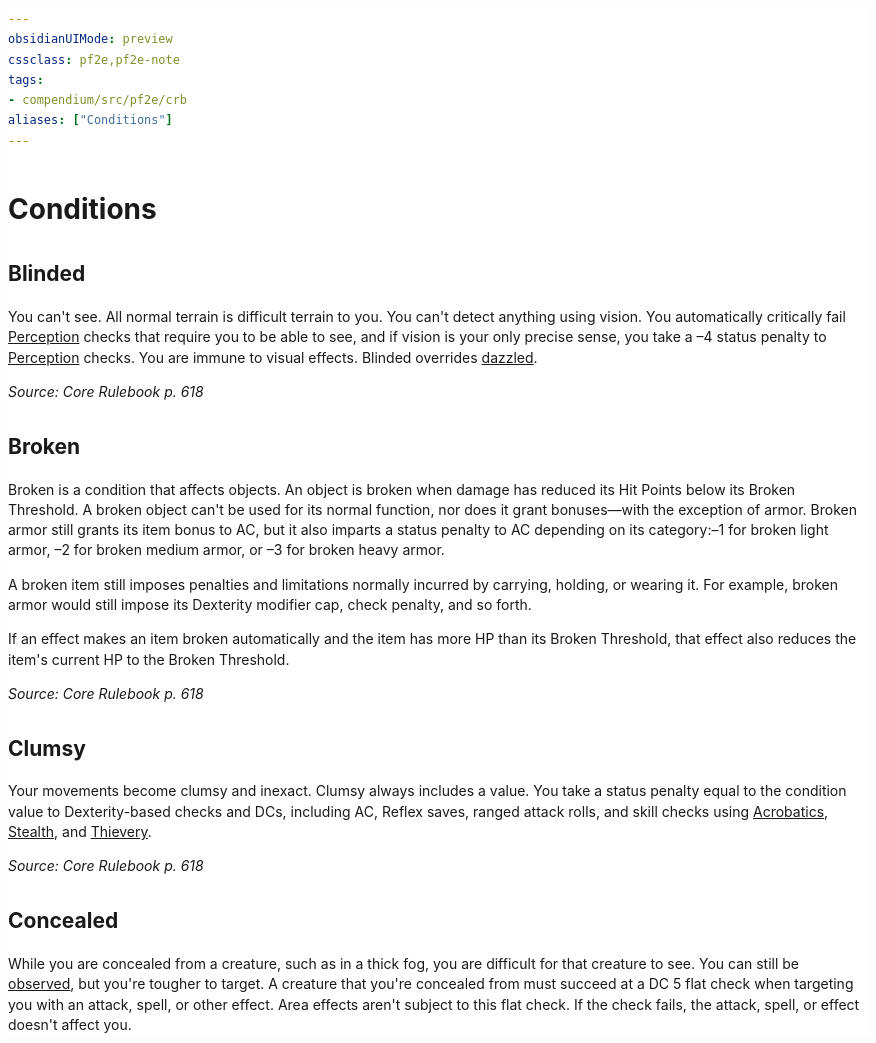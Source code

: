 ```yaml
---
obsidianUIMode: preview
cssclass: pf2e,pf2e-note
tags:
- compendium/src/pf2e/crb
aliases: ["Conditions"]
---
```

# Conditions  


## Blinded

You can't see. All normal terrain is difficult terrain to you. You can't detect anything using vision. You automatically critically fail [Perception](/compendium/skills.md#Perception) checks that require you to be able to see, and if vision is your only precise sense, you take a –4 status penalty to [Perception](/compendium/skills.md#Perception) checks. You are immune to visual effects. Blinded overrides [dazzled](/rules/conditions.md#Dazzled).

_Source: Core Rulebook p. 618_

## Broken

Broken is a condition that affects objects. An object is broken when damage has reduced its Hit Points below its Broken Threshold. A broken object can't be used for its normal function, nor does it grant bonuses—with the exception of armor. Broken armor still grants its item bonus to AC, but it also imparts a status penalty to AC depending on its category:–1 for broken light armor, –2 for broken medium armor, or –3 for broken heavy armor.

A broken item still imposes penalties and limitations normally incurred by carrying, holding, or wearing it. For example, broken armor would still impose its Dexterity modifier cap, check penalty, and so forth.

If an effect makes an item broken automatically and the item has more HP than its Broken Threshold, that effect also reduces the item's current HP to the Broken Threshold.

_Source: Core Rulebook p. 618_

## Clumsy

Your movements become clumsy and inexact. Clumsy always includes a value. You take a status penalty equal to the condition value to Dexterity-based checks and DCs, including AC, Reflex saves, ranged attack rolls, and skill checks using [Acrobatics](/compendium/skills.md#Acrobatics), [Stealth](/compendium/skills.md#Stealth), and [Thievery](/compendium/skills.md#Thievery).

_Source: Core Rulebook p. 618_

## Concealed

While you are concealed from a creature, such as in a thick fog, you are difficult for that creature to see. You can still be [observed](/rules/conditions.md#Observed), but you're tougher to target. A creature that you're concealed from must succeed at a DC 5 flat check when targeting you with an attack, spell, or other effect. Area effects aren't subject to this flat check. If the check fails, the attack, spell, or effect doesn't affect you.

